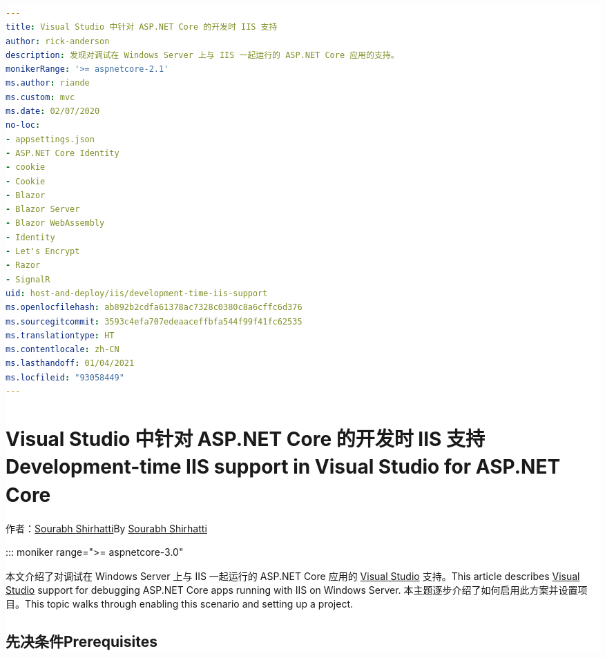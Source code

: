 ```yaml
---
title: Visual Studio 中针对 ASP.NET Core 的开发时 IIS 支持
author: rick-anderson
description: 发现对调试在 Windows Server 上与 IIS 一起运行的 ASP.NET Core 应用的支持。
monikerRange: '>= aspnetcore-2.1'
ms.author: riande
ms.custom: mvc
ms.date: 02/07/2020
no-loc:
- appsettings.json
- ASP.NET Core Identity
- cookie
- Cookie
- Blazor
- Blazor Server
- Blazor WebAssembly
- Identity
- Let's Encrypt
- Razor
- SignalR
uid: host-and-deploy/iis/development-time-iis-support
ms.openlocfilehash: ab892b2cdfa61378ac7328c0380c8a6cffc6d376
ms.sourcegitcommit: 3593c4efa707edeaaceffbfa544f99f41fc62535
ms.translationtype: HT
ms.contentlocale: zh-CN
ms.lasthandoff: 01/04/2021
ms.locfileid: "93058449"
---
```

# <a name="development-time-iis-support-in-visual-studio-for-aspnet-core"></a><span data-ttu-id="0c7f4-103">Visual Studio 中针对 ASP.NET Core 的开发时 IIS 支持</span><span class="sxs-lookup"><span data-stu-id="0c7f4-103">Development-time IIS support in Visual Studio for ASP.NET Core</span></span>

<span data-ttu-id="0c7f4-104">作者：[Sourabh Shirhatti](https://twitter.com/sshirhatti)</span><span class="sxs-lookup"><span data-stu-id="0c7f4-104">By [Sourabh Shirhatti](https://twitter.com/sshirhatti)</span></span>

::: moniker range=">= aspnetcore-3.0"

<span data-ttu-id="0c7f4-105">本文介绍了对调试在 Windows Server 上与 IIS 一起运行的 ASP.NET Core 应用的 [Visual Studio](https://visualstudio.microsoft.com) 支持。</span><span class="sxs-lookup"><span data-stu-id="0c7f4-105">This article describes [Visual Studio](https://visualstudio.microsoft.com) support for debugging ASP.NET Core apps running with IIS on Windows Server.</span></span> <span data-ttu-id="0c7f4-106">本主题逐步介绍了如何启用此方案并设置项目。</span><span class="sxs-lookup"><span data-stu-id="0c7f4-106">This topic walks through enabling this scenario and setting up a project.</span></span>

## <a name="prerequisites"></a><span data-ttu-id="0c7f4-107">先决条件</span><span class="sxs-lookup"><span data-stu-id="0c7f4-107">Prerequisites</span></span>
